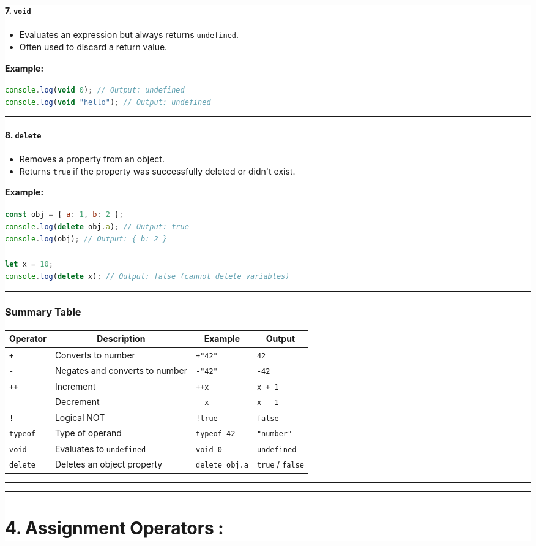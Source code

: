 
#### **7. `void`**

- Evaluates an expression but always returns `undefined`.
- Often used to discard a return value.

**Example:**

```javascript
console.log(void 0); // Output: undefined
console.log(void "hello"); // Output: undefined
```

---

#### **8. `delete`**

- Removes a property from an object.
- Returns `true` if the property was successfully deleted or didn't exist.

**Example:**

```javascript
const obj = { a: 1, b: 2 };
console.log(delete obj.a); // Output: true
console.log(obj); // Output: { b: 2 }

let x = 10;
console.log(delete x); // Output: false (cannot delete variables)
```

---

### **Summary Table**

| Operator | Description                    | Example        | Output           |
| -------- | ------------------------------ | -------------- | ---------------- |
| `+`      | Converts to number             | `+"42"`        | `42`             |
| `-`      | Negates and converts to number | `-"42"`        | `-42`            |
| `++`     | Increment                      | `++x`          | `x + 1`          |
| `--`     | Decrement                      | `--x`          | `x - 1`          |
| `!`      | Logical NOT                    | `!true`        | `false`          |
| `typeof` | Type of operand                | `typeof 42`    | `"number"`       |
| `void`   | Evaluates to `undefined`       | `void 0`       | `undefined`      |
| `delete` | Deletes an object property     | `delete obj.a` | `true` / `false` |

---

---

# 4. Assignment Operators :

